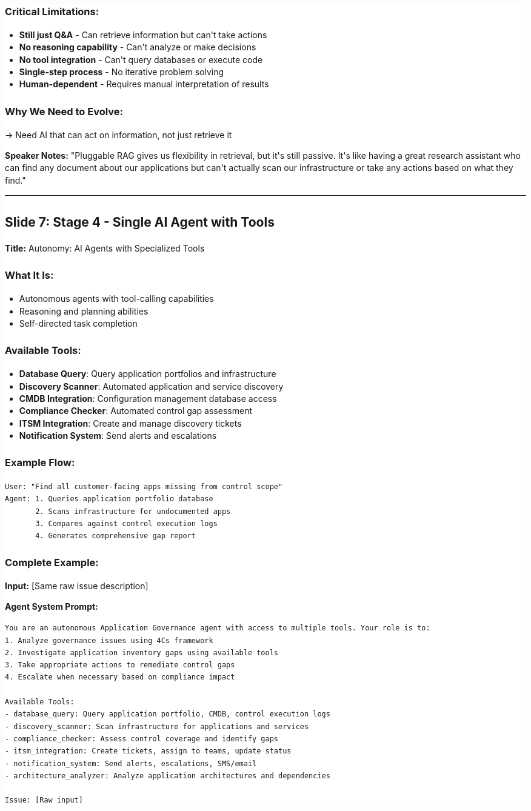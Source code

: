 ### Critical Limitations:
- **Still just Q&A** - Can retrieve information but can't take actions
- **No reasoning capability** - Can't analyze or make decisions
- **No tool integration** - Can't query databases or execute code
- **Single-step process** - No iterative problem solving
- **Human-dependent** - Requires manual interpretation of results

### Why We Need to Evolve:
→ Need AI that can act on information, not just retrieve it

**Speaker Notes:**
"Pluggable RAG gives us flexibility in retrieval, but it's still passive. It's like having a great research assistant who can find any document about our applications but can't actually scan our infrastructure or take any actions based on what they find."

---

## Slide 7: Stage 4 - Single AI Agent with Tools
**Title:** Autonomy: AI Agents with Specialized Tools

### What It Is:
- Autonomous agents with tool-calling capabilities
- Reasoning and planning abilities
- Self-directed task completion

### Available Tools:
- **Database Query**: Query application portfolios and infrastructure
- **Discovery Scanner**: Automated application and service discovery
- **CMDB Integration**: Configuration management database access
- **Compliance Checker**: Automated control gap assessment
- **ITSM Integration**: Create and manage discovery tickets
- **Notification System**: Send alerts and escalations

### Example Flow:
```
User: "Find all customer-facing apps missing from control scope"
Agent: 1. Queries application portfolio database
       2. Scans infrastructure for undocumented apps
       3. Compares against control execution logs
       4. Generates comprehensive gap report
```

### Complete Example:

**Input:** [Same raw issue description]

**Agent System Prompt:**
```
You are an autonomous Application Governance agent with access to multiple tools. Your role is to:
1. Analyze governance issues using 4Cs framework
2. Investigate application inventory gaps using available tools
3. Take appropriate actions to remediate control gaps
4. Escalate when necessary based on compliance impact

Available Tools:
- database_query: Query application portfolio, CMDB, control execution logs
- discovery_scanner: Scan infrastructure for applications and services
- compliance_checker: Assess control coverage and identify gaps
- itsm_integration: Create tickets, assign to teams, update status
- notification_system: Send alerts, escalations, SMS/email
- architecture_analyzer: Analyze application architectures and dependencies

Issue: [Raw input]
```